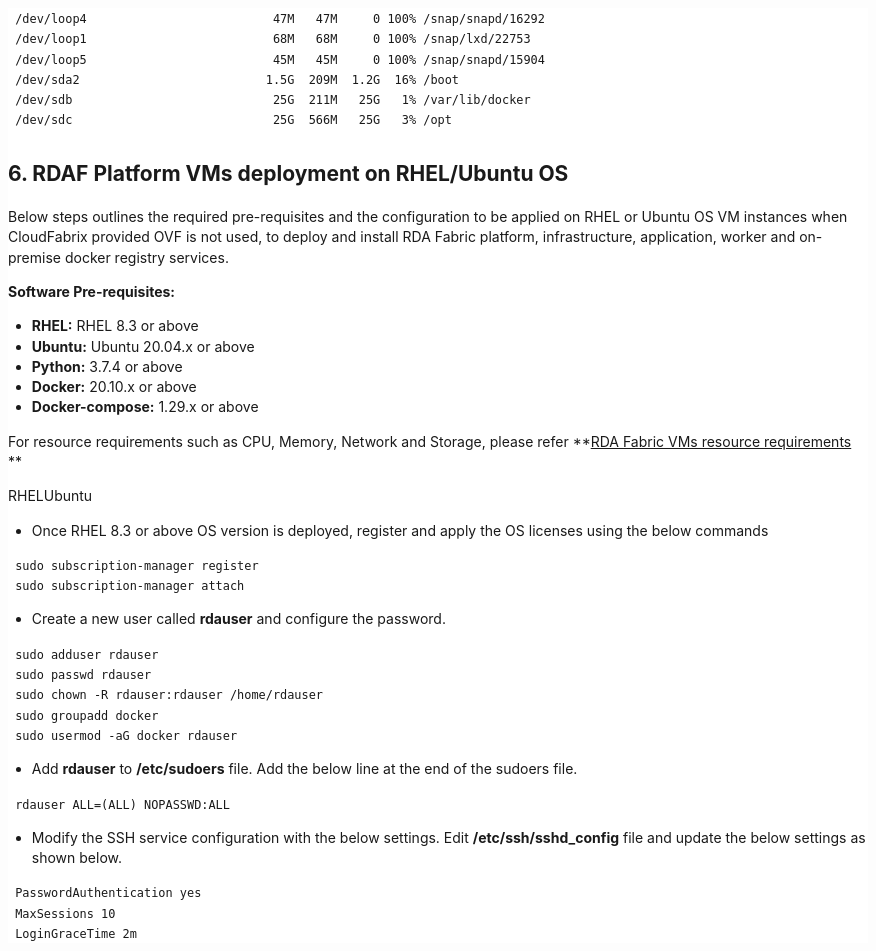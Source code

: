 ```
 /dev/loop4                          47M   47M     0 100% /snap/snapd/16292 
 /dev/loop1                          68M   68M     0 100% /snap/lxd/22753 
 /dev/loop5                          45M   45M     0 100% /snap/snapd/15904 
 /dev/sda2                          1.5G  209M  1.2G  16% /boot 
 /dev/sdb                            25G  211M   25G   1% /var/lib/docker 
 /dev/sdc                            25G  566M   25G   3% /opt

```

## **6\. RDAF Platform VMs deployment on RHEL/Ubuntu OS**

Below steps outlines the required pre-requisites and the configuration to be applied on RHEL or Ubuntu OS VM instances when CloudFabrix provided OVF is not used, to deploy and install RDA Fabric platform, infrastructure, application, worker and on-premise docker registry services.

**Software Pre-requisites:**

*   **RHEL:** RHEL 8.3 or above
*   **Ubuntu:** Ubuntu 20.04.x or above
*   **Python:** 3.7.4 or above
*   **Docker:** 20.10.x or above
*   **Docker-compose:** 1.29.x or above

For resource requirements such as CPU, Memory, Network and Storage, please refer **[RDA Fabric VMs resource requirements](#4-rdaf-platform-resource-requirements)
**

RHELUbuntu

*   Once RHEL 8.3 or above OS version is deployed, register and apply the OS licenses using the below commands
```
 sudo subscription-manager register 
 sudo subscription-manager attach

```

*   Create a new user called **rdauser** and configure the password.
```
 sudo adduser rdauser 
 sudo passwd rdauser 
 sudo chown -R rdauser:rdauser /home/rdauser 
 sudo groupadd docker 
 sudo usermod -aG docker rdauser

```

*   Add **rdauser** to **/etc/sudoers** file. Add the below line at the end of the sudoers file.
```
 rdauser ALL=(ALL) NOPASSWD:ALL

```

*   Modify the SSH service configuration with the below settings. Edit **/etc/ssh/sshd\_config** file and update the below settings as shown below.
```
 PasswordAuthentication yes 
 MaxSessions 10 
 LoginGraceTime 2m

```
